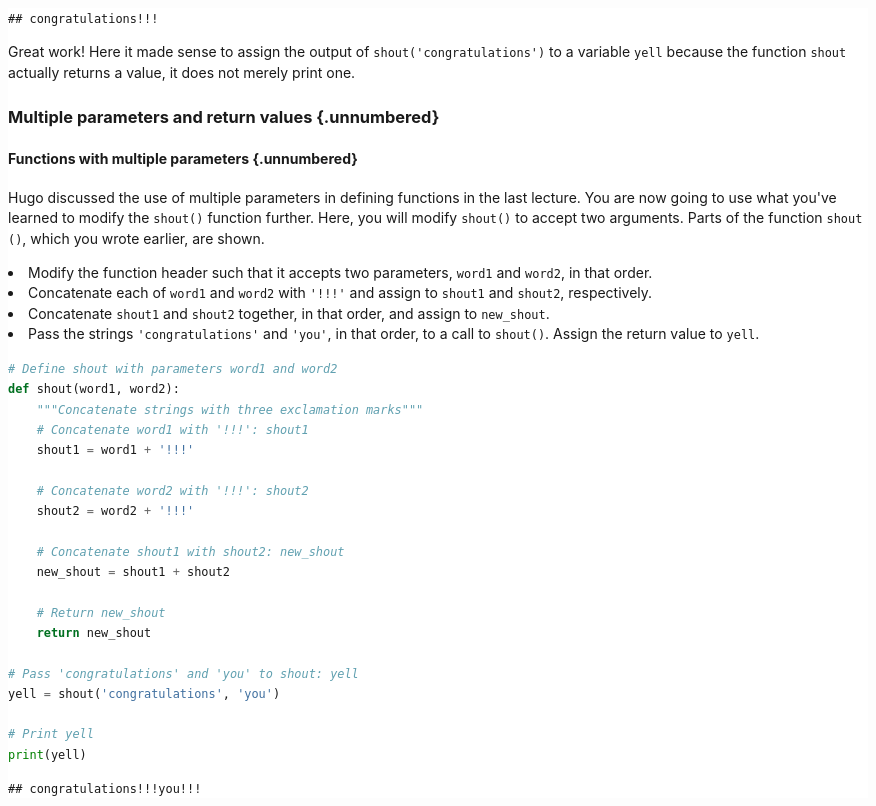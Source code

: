 ```
## congratulations!!!
```
</div>

<p class="">Great work! Here it made sense to assign the output of <code>shout('congratulations')</code> to a variable <code>yell</code> because the function <code>shout</code> actually returns a value, it does not merely print one.</p>

### Multiple parameters and return values {.unnumbered}



#### Functions with multiple parameters {.unnumbered}


<div class><p>Hugo discussed the use of multiple parameters in defining functions in the last lecture. You are now going to use what you've learned to modify the <code>shout()</code> function further. Here, you will modify <code>shout()</code> to accept two arguments. Parts of the function <code>shout()</code>, which you wrote earlier, are shown.</p></div>

<li>Modify the function header such that it accepts two parameters, <code>word1</code> and <code>word2</code>, in that order.</li>
<li>Concatenate each of <code>word1</code> and <code>word2</code> with <code>'!!!'</code> and assign to <code>shout1</code> and <code>shout2</code>, respectively.</li>
<li>Concatenate <code>shout1</code> and <code>shout2</code> together, in that order, and assign to <code>new_shout</code>.</li>

<li>Pass the strings <code>'congratulations'</code> and <code>'you'</code>, in that order, to a call to <code>shout()</code>. Assign the return value to <code>yell</code>.</li>
<div>

```python
# Define shout with parameters word1 and word2
def shout(word1, word2):
    """Concatenate strings with three exclamation marks"""
    # Concatenate word1 with '!!!': shout1
    shout1 = word1 + '!!!'
    
    # Concatenate word2 with '!!!': shout2
    shout2 = word2 + '!!!'
    
    # Concatenate shout1 with shout2: new_shout
    new_shout = shout1 + shout2

    # Return new_shout
    return new_shout
  
# Pass 'congratulations' and 'you' to shout: yell
yell = shout('congratulations', 'you')

# Print yell
print(yell)
```

```
## congratulations!!!you!!!
```
</div>
